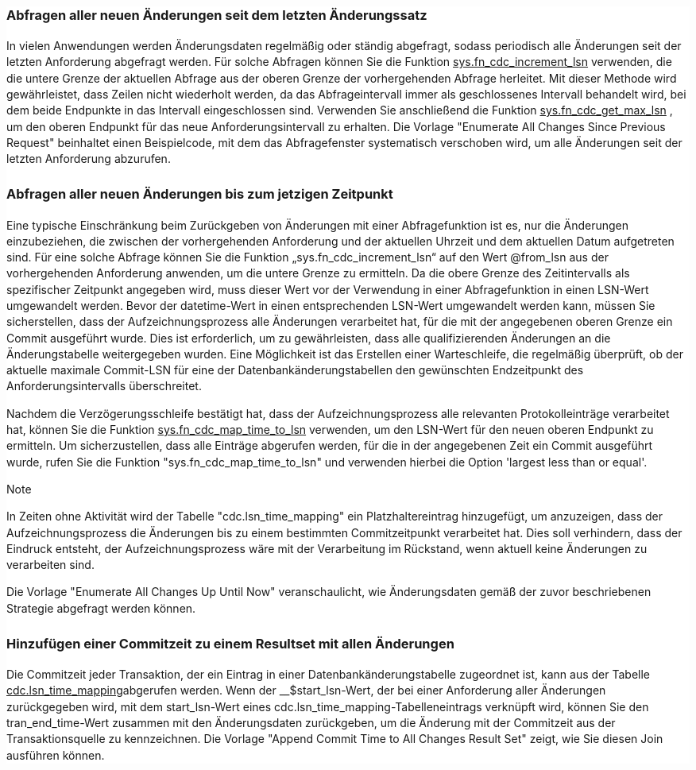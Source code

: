 ### <a name="querying-for-all-new-changes-since-the-last-set-of-changes"></a>Abfragen aller neuen Änderungen seit dem letzten Änderungssatz  
 In vielen Anwendungen werden Änderungsdaten regelmäßig oder ständig abgefragt, sodass periodisch alle Änderungen seit der letzten Anforderung abgefragt werden. Für solche Abfragen können Sie die Funktion [sys.fn_cdc_increment_lsn](../../relational-databases/system-functions/sys-fn-cdc-increment-lsn-transact-sql.md) verwenden, die die untere Grenze der aktuellen Abfrage aus der oberen Grenze der vorhergehenden Abfrage herleitet. Mit dieser Methode wird gewährleistet, dass Zeilen nicht wiederholt werden, da das Abfrageintervall immer als geschlossenes Intervall behandelt wird, bei dem beide Endpunkte in das Intervall eingeschlossen sind. Verwenden Sie anschließend die Funktion [sys.fn_cdc_get_max_lsn](../../relational-databases/system-functions/sys-fn-cdc-get-max-lsn-transact-sql.md) , um den oberen Endpunkt für das neue Anforderungsintervall zu erhalten. Die Vorlage "Enumerate All Changes Since Previous Request" beinhaltet einen Beispielcode, mit dem das Abfragefenster systematisch verschoben wird, um alle Änderungen seit der letzten Anforderung abzurufen.  
  
### <a name="querying-for-all-new-changes-up-until-now"></a>Abfragen aller neuen Änderungen bis zum jetzigen Zeitpunkt  
 Eine typische Einschränkung beim Zurückgeben von Änderungen mit einer Abfragefunktion ist es, nur die Änderungen einzubeziehen, die zwischen der vorhergehenden Anforderung und der aktuellen Uhrzeit und dem aktuellen Datum aufgetreten sind. Für eine solche Abfrage können Sie die Funktion „sys.fn_cdc_increment_lsn“ auf den Wert @from_lsn aus der vorhergehenden Anforderung anwenden, um die untere Grenze zu ermitteln. Da die obere Grenze des Zeitintervalls als spezifischer Zeitpunkt angegeben wird, muss dieser Wert vor der Verwendung in einer Abfragefunktion in einen LSN-Wert umgewandelt werden. Bevor der datetime-Wert in einen entsprechenden LSN-Wert umgewandelt werden kann, müssen Sie sicherstellen, dass der Aufzeichnungsprozess alle Änderungen verarbeitet hat, für die mit der angegebenen oberen Grenze ein Commit ausgeführt wurde. Dies ist erforderlich, um zu gewährleisten, dass alle qualifizierenden Änderungen an die Änderungstabelle weitergegeben wurden. Eine Möglichkeit ist das Erstellen einer Warteschleife, die regelmäßig überprüft, ob der aktuelle maximale Commit-LSN für eine der Datenbankänderungstabellen den gewünschten Endzeitpunkt des Anforderungsintervalls überschreitet.  
  
 Nachdem die Verzögerungsschleife bestätigt hat, dass der Aufzeichnungsprozess alle relevanten Protokolleinträge verarbeitet hat, können Sie die Funktion [sys.fn_cdc_map_time_to_lsn](../../relational-databases/system-functions/sys-fn-cdc-map-time-to-lsn-transact-sql.md) verwenden, um den LSN-Wert für den neuen oberen Endpunkt zu ermitteln. Um sicherzustellen, dass alle Einträge abgerufen werden, für die in der angegebenen Zeit ein Commit ausgeführt wurde, rufen Sie die Funktion "sys.fn_cdc_map_time_to_lsn" und verwenden hierbei die Option 'largest less than or equal'.  
  
> [!NOTE]  
>  In Zeiten ohne Aktivität wird der Tabelle "cdc.lsn_time_mapping" ein Platzhaltereintrag hinzugefügt, um anzuzeigen, dass der Aufzeichnungsprozess die Änderungen bis zu einem bestimmten Commitzeitpunkt verarbeitet hat. Dies soll verhindern, dass der Eindruck entsteht, der Aufzeichnungsprozess wäre mit der Verarbeitung im Rückstand, wenn aktuell keine Änderungen zu verarbeiten sind.  
  
 Die Vorlage "Enumerate All Changes Up Until Now" veranschaulicht, wie Änderungsdaten gemäß der zuvor beschriebenen Strategie abgefragt werden können.  
  
### <a name="adding-a-commit-time-to-an-all-changes-result-set"></a>Hinzufügen einer Commitzeit zu einem Resultset mit allen Änderungen  
 Die Commitzeit jeder Transaktion, der ein Eintrag in einer Datenbankänderungstabelle zugeordnet ist, kann aus der Tabelle [cdc.lsn_time_mapping](../../relational-databases/system-tables/cdc-lsn-time-mapping-transact-sql.md)abgerufen werden. Wenn der __$start_lsn-Wert, der bei einer Anforderung aller Änderungen zurückgegeben wird, mit dem start_lsn-Wert eines cdc.lsn_time_mapping-Tabelleneintrags verknüpft wird, können Sie den tran_end_time-Wert zusammen mit den Änderungsdaten zurückgeben, um die Änderung mit der Commitzeit aus der Transaktionsquelle zu kennzeichnen. Die Vorlage "Append Commit Time to All Changes Result Set" zeigt, wie Sie diesen Join ausführen können.  
  